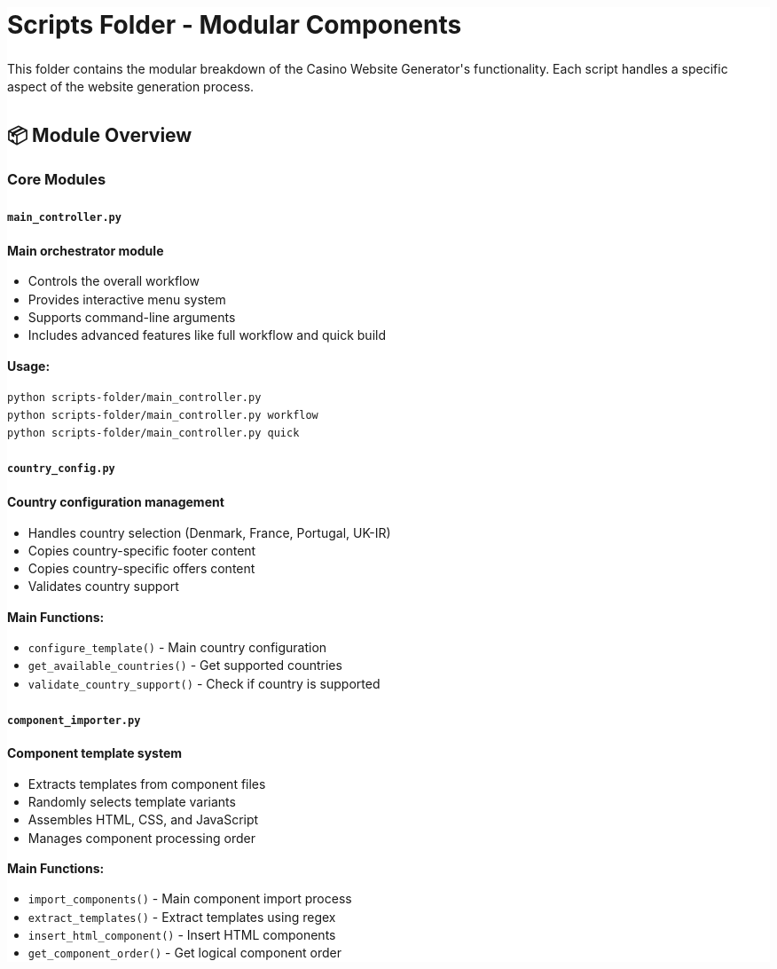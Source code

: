 # Scripts Folder - Modular Components

This folder contains the modular breakdown of the Casino Website Generator's functionality. Each script handles a specific aspect of the website generation process.

## 📦 Module Overview

### Core Modules

#### `main_controller.py`

**Main orchestrator module**

- Controls the overall workflow
- Provides interactive menu system
- Supports command-line arguments
- Includes advanced features like full workflow and quick build

**Usage:**

```bash
python scripts-folder/main_controller.py
python scripts-folder/main_controller.py workflow
python scripts-folder/main_controller.py quick
```

#### `country_config.py`

**Country configuration management**

- Handles country selection (Denmark, France, Portugal, UK-IR)
- Copies country-specific footer content
- Copies country-specific offers content
- Validates country support

**Main Functions:**

- `configure_template()` - Main country configuration
- `get_available_countries()` - Get supported countries
- `validate_country_support()` - Check if country is supported

#### `component_importer.py`

**Component template system**

- Extracts templates from component files
- Randomly selects template variants
- Assembles HTML, CSS, and JavaScript
- Manages component processing order

**Main Functions:**

- `import_components()` - Main component import process
- `extract_templates()` - Extract templates using regex
- `insert_html_component()` - Insert HTML components
- `get_component_order()` - Get logical component order
